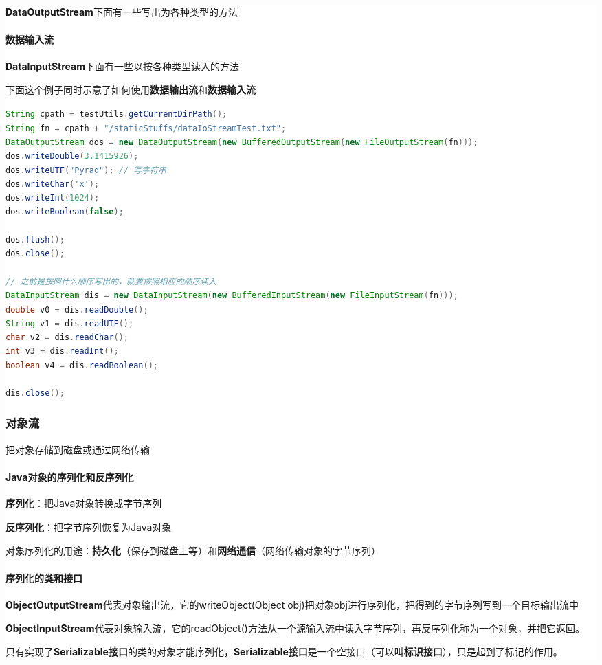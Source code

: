 **DataOutputStream**下面有一些写出为各种类型的方法



#### 数据输入流

**DataInputStream**下面有一些以按各种类型读入的方法

下面这个例子同时示意了如何使用**数据输出流**和**数据输入流**

```java
String cpath = testUtils.getCurrentDirPath();
String fn = cpath + "/staticStuffs/dataIoStreamTest.txt";
DataOutputStream dos = new DataOutputStream(new BufferedOutputStream(new FileOutputStream(fn)));
dos.writeDouble(3.1415926);
dos.writeUTF("Pyrad"); // 写字符串
dos.writeChar('x');
dos.writeInt(1024);
dos.writeBoolean(false);

dos.flush();
dos.close();

// 之前是按照什么顺序写出的，就要按照相应的顺序读入
DataInputStream dis = new DataInputStream(new BufferedInputStream(new FileInputStream(fn)));
double v0 = dis.readDouble();
String v1 = dis.readUTF();
char v2 = dis.readChar();
int v3 = dis.readInt();
boolean v4 = dis.readBoolean();

dis.close();
```



### 对象流

把对象存储到磁盘或通过网络传输



#### Java对象的序列化和反序列化

**序列化**：把Java对象转换成字节序列

**反序列化**：把字节序列恢复为Java对象

对象序列化的用途：**持久化**（保存到磁盘上等）和**网络通信**（网络传输对象的字节序列）



#### 序列化的类和接口

**ObjectOutputStream**代表对象输出流，它的writeObject(Object obj)把对象obj进行序列化，把得到的字节序列写到一个目标输出流中

**ObjectInputStream**代表对象输入流，它的readObject()方法从一个源输入流中读入字节序列，再反序列化称为一个对象，并把它返回。

只有实现了**Serializable接口**的类的对象才能序列化，**Serializable接口**是一个空接口（可以叫**标识接口**），只是起到了标记的作用。
